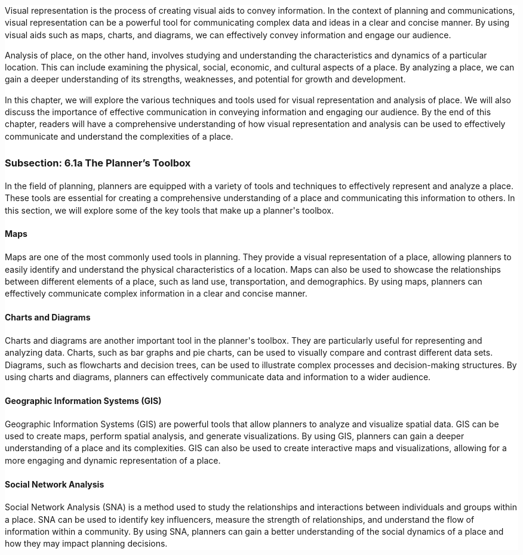 Visual representation is the process of creating visual aids to convey information. In the context of planning and communications, visual representation can be a powerful tool for communicating complex data and ideas in a clear and concise manner. By using visual aids such as maps, charts, and diagrams, we can effectively convey information and engage our audience.

Analysis of place, on the other hand, involves studying and understanding the characteristics and dynamics of a particular location. This can include examining the physical, social, economic, and cultural aspects of a place. By analyzing a place, we can gain a deeper understanding of its strengths, weaknesses, and potential for growth and development.

In this chapter, we will explore the various techniques and tools used for visual representation and analysis of place. We will also discuss the importance of effective communication in conveying information and engaging our audience. By the end of this chapter, readers will have a comprehensive understanding of how visual representation and analysis can be used to effectively communicate and understand the complexities of a place.




### Subsection: 6.1a The Planner’s Toolbox

In the field of planning, planners are equipped with a variety of tools and techniques to effectively represent and analyze a place. These tools are essential for creating a comprehensive understanding of a place and communicating this information to others. In this section, we will explore some of the key tools that make up a planner's toolbox.

#### Maps

Maps are one of the most commonly used tools in planning. They provide a visual representation of a place, allowing planners to easily identify and understand the physical characteristics of a location. Maps can also be used to showcase the relationships between different elements of a place, such as land use, transportation, and demographics. By using maps, planners can effectively communicate complex information in a clear and concise manner.

#### Charts and Diagrams

Charts and diagrams are another important tool in the planner's toolbox. They are particularly useful for representing and analyzing data. Charts, such as bar graphs and pie charts, can be used to visually compare and contrast different data sets. Diagrams, such as flowcharts and decision trees, can be used to illustrate complex processes and decision-making structures. By using charts and diagrams, planners can effectively communicate data and information to a wider audience.

#### Geographic Information Systems (GIS)

Geographic Information Systems (GIS) are powerful tools that allow planners to analyze and visualize spatial data. GIS can be used to create maps, perform spatial analysis, and generate visualizations. By using GIS, planners can gain a deeper understanding of a place and its complexities. GIS can also be used to create interactive maps and visualizations, allowing for a more engaging and dynamic representation of a place.

#### Social Network Analysis

Social Network Analysis (SNA) is a method used to study the relationships and interactions between individuals and groups within a place. SNA can be used to identify key influencers, measure the strength of relationships, and understand the flow of information within a community. By using SNA, planners can gain a better understanding of the social dynamics of a place and how they may impact planning decisions.
